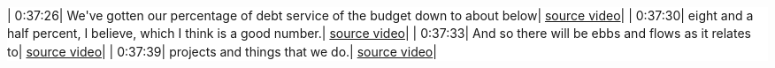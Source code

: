 | 0:37:26| We've gotten our percentage of debt service of the budget down to about below| [source video](https://archive.org/details/co-com-r-267-210510-budget-public-hearing?start=2246)|
| 0:37:30| eight and a half percent, I believe, which I think is a good number.| [source video](https://archive.org/details/co-com-r-267-210510-budget-public-hearing?start=2250)|
| 0:37:33| And so there will be ebbs and flows as it relates to| [source video](https://archive.org/details/co-com-r-267-210510-budget-public-hearing?start=2253)|
| 0:37:39| projects and things that we do.| [source video](https://archive.org/details/co-com-r-267-210510-budget-public-hearing?start=2259)|
